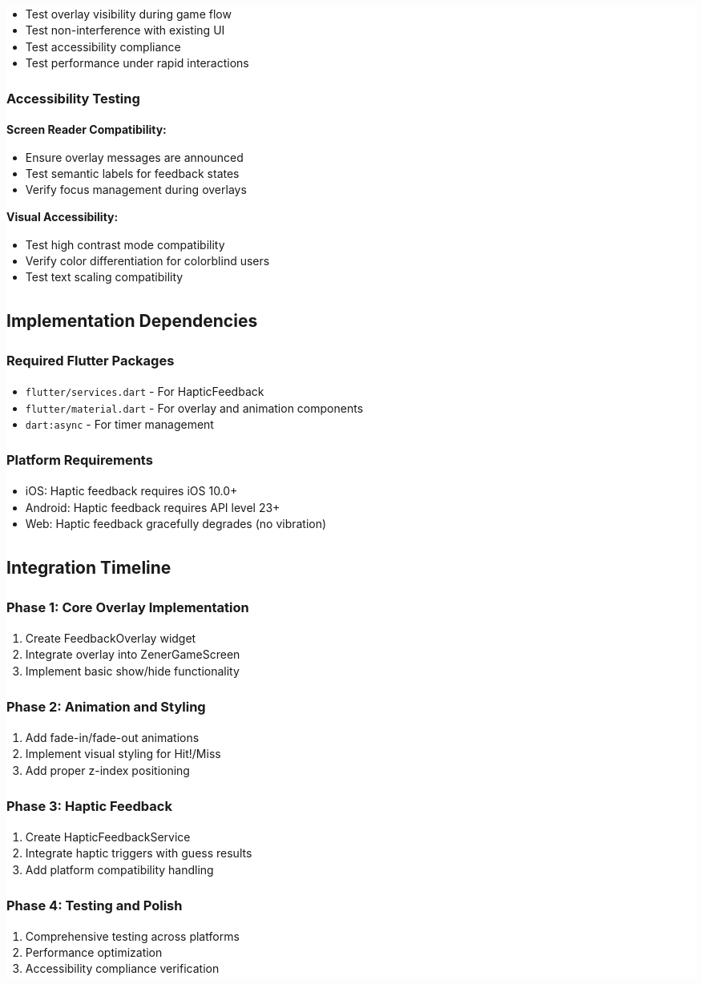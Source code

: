 - Test overlay visibility during game flow
- Test non-interference with existing UI
- Test accessibility compliance
- Test performance under rapid interactions

### Accessibility Testing

**Screen Reader Compatibility:**

- Ensure overlay messages are announced
- Test semantic labels for feedback states
- Verify focus management during overlays

**Visual Accessibility:**

- Test high contrast mode compatibility
- Verify color differentiation for colorblind users
- Test text scaling compatibility

## Implementation Dependencies

### Required Flutter Packages

- `flutter/services.dart` - For HapticFeedback
- `flutter/material.dart` - For overlay and animation components
- `dart:async` - For timer management

### Platform Requirements

- iOS: Haptic feedback requires iOS 10.0+
- Android: Haptic feedback requires API level 23+
- Web: Haptic feedback gracefully degrades (no vibration)

## Integration Timeline

### Phase 1: Core Overlay Implementation

1. Create FeedbackOverlay widget
2. Integrate overlay into ZenerGameScreen
3. Implement basic show/hide functionality

### Phase 2: Animation and Styling

1. Add fade-in/fade-out animations
2. Implement visual styling for Hit!/Miss
3. Add proper z-index positioning

### Phase 3: Haptic Feedback

1. Create HapticFeedbackService
2. Integrate haptic triggers with guess results
3. Add platform compatibility handling

### Phase 4: Testing and Polish

1. Comprehensive testing across platforms
2. Performance optimization
3. Accessibility compliance verification
